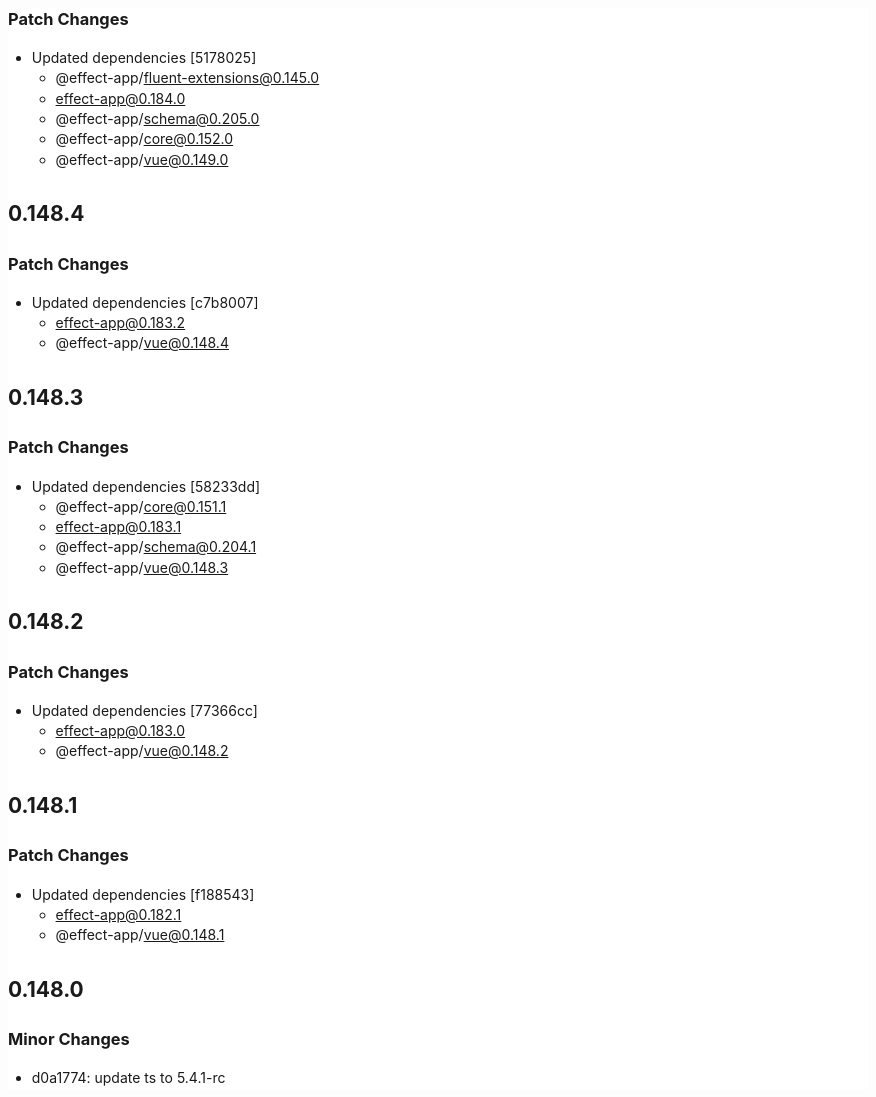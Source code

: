 ### Patch Changes

- Updated dependencies [5178025]
  - @effect-app/fluent-extensions@0.145.0
  - effect-app@0.184.0
  - @effect-app/schema@0.205.0
  - @effect-app/core@0.152.0
  - @effect-app/vue@0.149.0

## 0.148.4

### Patch Changes

- Updated dependencies [c7b8007]
  - effect-app@0.183.2
  - @effect-app/vue@0.148.4

## 0.148.3

### Patch Changes

- Updated dependencies [58233dd]
  - @effect-app/core@0.151.1
  - effect-app@0.183.1
  - @effect-app/schema@0.204.1
  - @effect-app/vue@0.148.3

## 0.148.2

### Patch Changes

- Updated dependencies [77366cc]
  - effect-app@0.183.0
  - @effect-app/vue@0.148.2

## 0.148.1

### Patch Changes

- Updated dependencies [f188543]
  - effect-app@0.182.1
  - @effect-app/vue@0.148.1

## 0.148.0

### Minor Changes

- d0a1774: update ts to 5.4.1-rc
